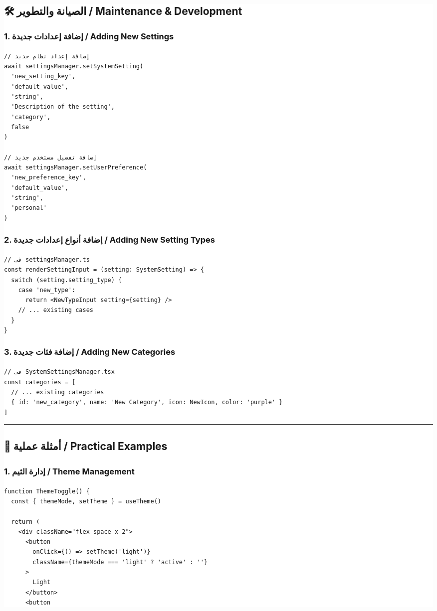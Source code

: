 
## 🛠️ الصيانة والتطوير / Maintenance & Development

### 1. إضافة إعدادات جديدة / Adding New Settings
```tsx
// إضافة إعداد نظام جديد
await settingsManager.setSystemSetting(
  'new_setting_key',
  'default_value',
  'string',
  'Description of the setting',
  'category',
  false
)

// إضافة تفضيل مستخدم جديد
await settingsManager.setUserPreference(
  'new_preference_key',
  'default_value',
  'string',
  'personal'
)
```

### 2. إضافة أنواع إعدادات جديدة / Adding New Setting Types
```tsx
// في settingsManager.ts
const renderSettingInput = (setting: SystemSetting) => {
  switch (setting.setting_type) {
    case 'new_type':
      return <NewTypeInput setting={setting} />
    // ... existing cases
  }
}
```

### 3. إضافة فئات جديدة / Adding New Categories
```tsx
// في SystemSettingsManager.tsx
const categories = [
  // ... existing categories
  { id: 'new_category', name: 'New Category', icon: NewIcon, color: 'purple' }
]
```

---

## 📝 أمثلة عملية / Practical Examples

### 1. إدارة الثيم / Theme Management
```tsx
function ThemeToggle() {
  const { themeMode, setTheme } = useTheme()
  
  return (
    <div className="flex space-x-2">
      <button 
        onClick={() => setTheme('light')}
        className={themeMode === 'light' ? 'active' : ''}
      >
        Light
      </button>
      <button 
```